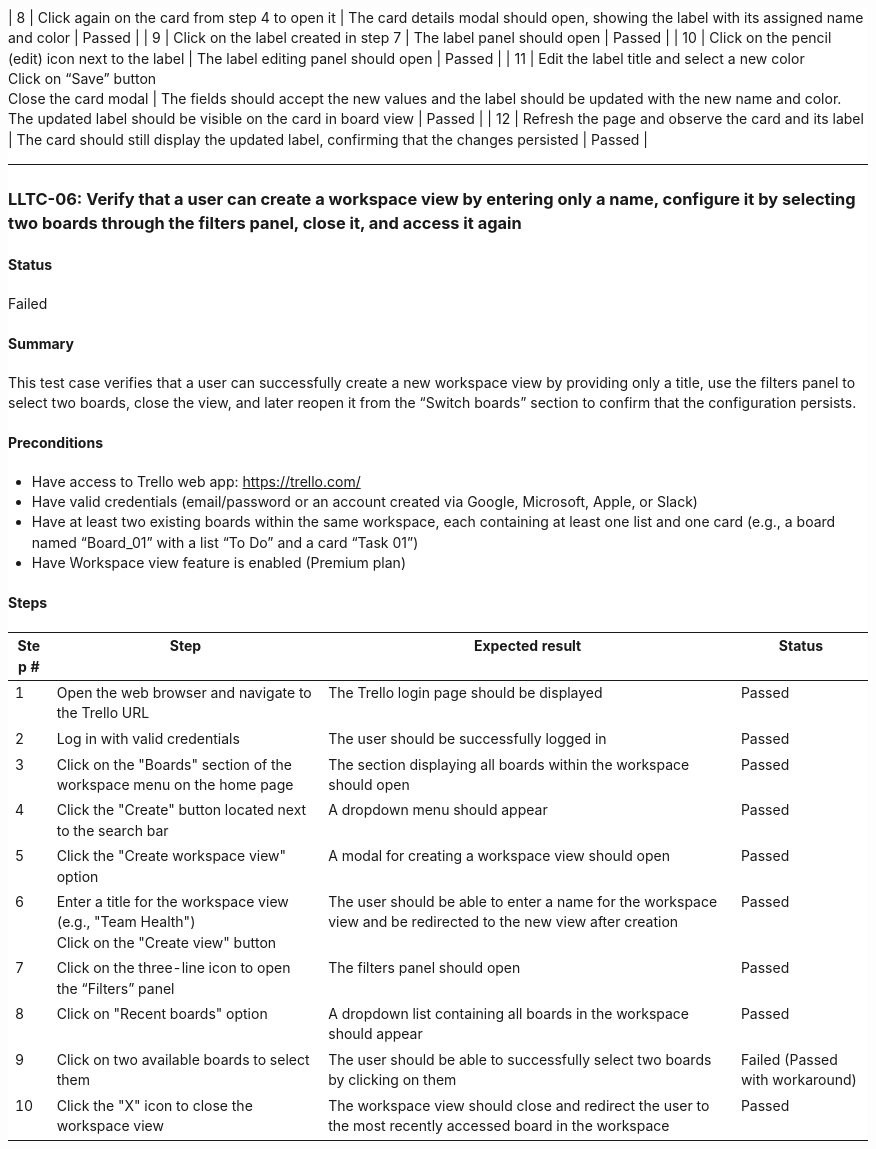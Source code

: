 | 8      | Click again on the card from step 4 to open it                                                                      | The card details modal should open, showing the label with its assigned name and color                                                                             | Passed |
| 9      | Click on the label created in step 7                                                                                | The label panel should open                                                                                                                                        | Passed |
| 10     | Click on the pencil (edit) icon next to the label                                                                   | The label editing panel should open                                                                                                                                | Passed |
| 11     | Edit the label title and select a new color<br>Click on “Save” button<br>Close the card modal                      | The fields should accept the new values and the label should be updated with the new name and color. The updated label should be visible on the card in board view | Passed |
| 12     | Refresh the page and observe the card and its label                                                                 | The card should still display the updated label, confirming that the changes persisted                                                                             | Passed |

--- 
### LLTC-06: Verify that a user can create a workspace view by entering only a name, configure it by selecting two boards through the filters panel, close it, and access it again



#### Status
Failed

#### Summary
This test case verifies that a user can successfully create a new workspace view by providing only a title, use the filters panel to select two boards, close the view, and later reopen it from the “Switch boards” section to confirm that the configuration persists.


#### Preconditions
- Have access to Trello web app: https://trello.com/
- Have valid credentials (email/password or an account created via Google, Microsoft, Apple, or Slack)
- Have at least two existing boards within the same workspace, each containing at least one list and one card (e.g., a board named “Board_01” with a list “To Do” and a card “Task 01”)
- Have Workspace view feature is enabled (Premium plan)


#### Steps
| Step # | Step                                                                                                 | Expected result                                                                                                                                     | Status                  |
|--------|------------------------------------------------------------------------------------------------------|-----------------------------------------------------------------------------------------------------------------------------------------------------|-------------------------|
| 1      | Open the web browser and navigate to the Trello URL                                                 | The Trello login page should be displayed                                                                                                           | Passed                  |
| 2      | Log in with valid credentials                                                                        | The user should be successfully logged in                                                                                                           | Passed                  |
| 3      | Click on the "Boards" section of the workspace menu on the home page                                | The section displaying all boards within the workspace should open                                                                                  | Passed                  |
| 4      | Click the "Create" button located next to the search bar                                             | A dropdown menu should appear                                                                                                                       | Passed                  |
| 5      | Click the "Create workspace view" option                                                             | A modal for creating a workspace view should open                                                                                                   | Passed                  |
| 6      | Enter a title for the workspace view (e.g., "Team Health")<br>Click on the "Create view" button     | The user should be able to enter a name for the workspace view and be redirected to the new view after creation                                    | Passed                  |
| 7      | Click on the three-line icon to open the “Filters” panel                                             | The filters panel should open                                                                                                                       | Passed                  |
| 8      | Click on "Recent boards" option                                                                      | A dropdown list containing all boards in the workspace should appear                                                                                | Passed                  |
| 9      | Click on two available boards to select them                                                         | The user should be able to successfully select two boards by clicking on them                                                                      | Failed (Passed with workaround) |
| 10     | Click the "X" icon to close the workspace view                                                       | The workspace view should close and redirect the user to the most recently accessed board in the workspace                                          | Passed                  |